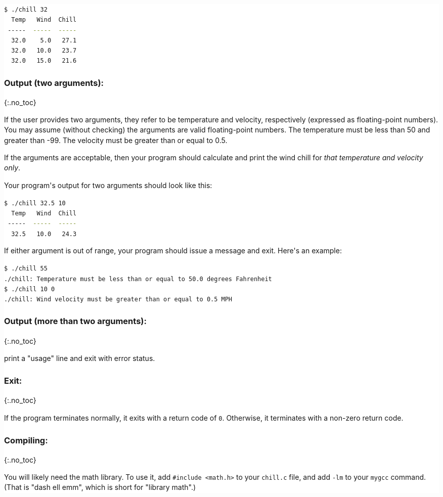 ```bash
$ ./chill 32
  Temp   Wind  Chill
 -----  -----  -----
  32.0    5.0   27.1
  32.0   10.0   23.7
  32.0   15.0   21.6
```

### Output (two arguments):
{:.no_toc}

If the user provides two arguments, they refer to be temperature and velocity, respectively (expressed as floating-point numbers).
You may assume (without checking) the arguments are valid floating-point numbers.
The temperature must be less than 50 and greater than -99.
The velocity must be greater than or equal to 0.5.

If the arguments are acceptable, then your program should calculate and print the wind chill for *that temperature and velocity only*.

Your program's output for two arguments should look like this:

```bash
$ ./chill 32.5 10
  Temp   Wind  Chill
 -----  -----  -----
  32.5   10.0   24.3
```

If either argument is out of range, your program should issue a message and exit.
Here's an example:

```bash
$ ./chill 55
./chill: Temperature must be less than or equal to 50.0 degrees Fahrenheit
$ ./chill 10 0
./chill: Wind velocity must be greater than or equal to 0.5 MPH
```

### Output (more than two arguments):
{:.no_toc}

print a "usage" line and exit with error status.

### Exit:
{:.no_toc}

If the program terminates normally, it exits with a return code  of `0`.
Otherwise, it terminates with a non-zero return code.

### Compiling:
{:.no_toc}

You will likely need the math library.
To use it, add `#include <math.h>` to your `chill.c` file, and add `-lm` to your `mygcc` command.
(That is "dash ell emm", which is short for "library math".)
